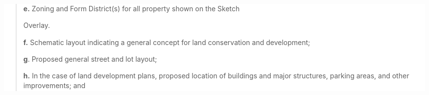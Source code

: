 > **e.** Zoning and Form District(s) for all property shown on the Sketch
>
> Overlay.
>
> **f.** Schematic layout indicating a general concept for land conservation and development;
>
> **g**. Proposed general street and lot layout;
>
> **h.** In the case of land development plans, proposed location of buildings and major structures, parking areas, and other improvements; and
>
